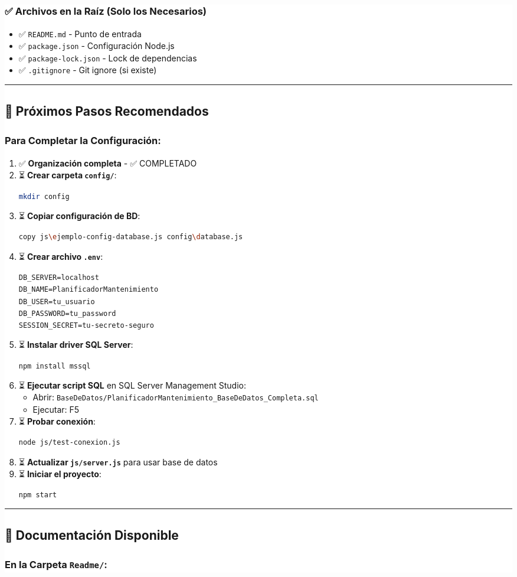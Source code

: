 ### ✅ Archivos en la Raíz (Solo los Necesarios)

- ✅ `README.md` - Punto de entrada
- ✅ `package.json` - Configuración Node.js
- ✅ `package-lock.json` - Lock de dependencias
- ✅ `.gitignore` - Git ignore (si existe)

---

## 🚀 Próximos Pasos Recomendados

### Para Completar la Configuración:

1. ✅ **Organización completa** - ✅ COMPLETADO
2. ⏳ **Crear carpeta `config/`**: 
   ```bash
   mkdir config
   ```
3. ⏳ **Copiar configuración de BD**:
   ```bash
   copy js\ejemplo-config-database.js config\database.js
   ```
4. ⏳ **Crear archivo `.env`**:
   ```env
   DB_SERVER=localhost
   DB_NAME=PlanificadorMantenimiento
   DB_USER=tu_usuario
   DB_PASSWORD=tu_password
   SESSION_SECRET=tu-secreto-seguro
   ```
5. ⏳ **Instalar driver SQL Server**:
   ```bash
   npm install mssql
   ```
6. ⏳ **Ejecutar script SQL** en SQL Server Management Studio:
   - Abrir: `BaseDeDatos/PlanificadorMantenimiento_BaseDeDatos_Completa.sql`
   - Ejecutar: F5
7. ⏳ **Probar conexión**:
   ```bash
   node js/test-conexion.js
   ```
8. ⏳ **Actualizar `js/server.js`** para usar base de datos
9. ⏳ **Iniciar el proyecto**:
   ```bash
   npm start
   ```

---

## 📖 Documentación Disponible

### En la Carpeta `Readme/`:
